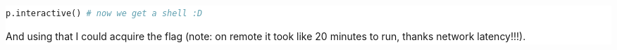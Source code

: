 ```python
p.interactive() # now we get a shell :D
```

And using that I could acquire the flag (note: on remote it took like 20 minutes to run, thanks network latency!!!).


